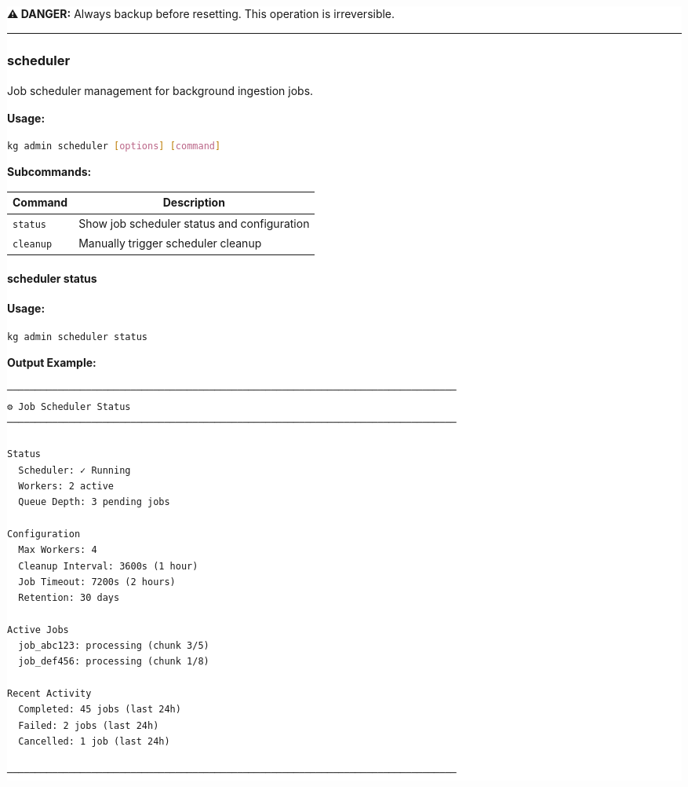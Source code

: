 **⚠️ DANGER:** Always backup before resetting. This operation is irreversible.

---

### scheduler

Job scheduler management for background ingestion jobs.

**Usage:**
```bash
kg admin scheduler [options] [command]
```

**Subcommands:**

| Command | Description |
|---------|-------------|
| `status` | Show job scheduler status and configuration |
| `cleanup` | Manually trigger scheduler cleanup |

#### scheduler status

**Usage:**
```bash
kg admin scheduler status
```

**Output Example:**

```
────────────────────────────────────────────────────────────────────────────────
⚙️ Job Scheduler Status
────────────────────────────────────────────────────────────────────────────────

Status
  Scheduler: ✓ Running
  Workers: 2 active
  Queue Depth: 3 pending jobs

Configuration
  Max Workers: 4
  Cleanup Interval: 3600s (1 hour)
  Job Timeout: 7200s (2 hours)
  Retention: 30 days

Active Jobs
  job_abc123: processing (chunk 3/5)
  job_def456: processing (chunk 1/8)

Recent Activity
  Completed: 45 jobs (last 24h)
  Failed: 2 jobs (last 24h)
  Cancelled: 1 job (last 24h)

────────────────────────────────────────────────────────────────────────────────
```
